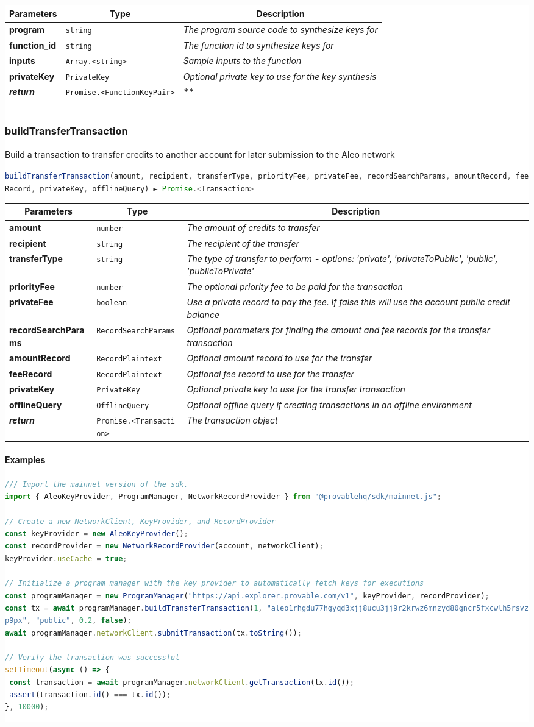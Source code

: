 Parameters | Type | Description
--- | --- | ---
__program__ | `string` | *The program source code to synthesize keys for*
__function_id__ | `string` | *The function id to synthesize keys for*
__inputs__ | `Array.<string>` | *Sample inputs to the function*
__privateKey__ | `PrivateKey` | *Optional private key to use for the key synthesis*
__*return*__ | `Promise.<FunctionKeyPair>` | **

---

### buildTransferTransaction



Build a transaction to transfer credits to another account for later submission to the Aleo network

```javascript
buildTransferTransaction(amount, recipient, transferType, priorityFee, privateFee, recordSearchParams, amountRecord, feeRecord, privateKey, offlineQuery) ► Promise.<Transaction>
```

Parameters | Type | Description
--- | --- | ---
__amount__ | `number` | *The amount of credits to transfer*
__recipient__ | `string` | *The recipient of the transfer*
__transferType__ | `string` | *The type of transfer to perform - options: &#x27;private&#x27;, &#x27;privateToPublic&#x27;, &#x27;public&#x27;, &#x27;publicToPrivate&#x27;*
__priorityFee__ | `number` | *The optional priority fee to be paid for the transaction*
__privateFee__ | `boolean` | *Use a private record to pay the fee. If false this will use the account public credit balance*
__recordSearchParams__ | `RecordSearchParams` | *Optional parameters for finding the amount and fee records for the transfer transaction*
__amountRecord__ | `RecordPlaintext` | *Optional amount record to use for the transfer*
__feeRecord__ | `RecordPlaintext` | *Optional fee record to use for the transfer*
__privateKey__ | `PrivateKey` | *Optional private key to use for the transfer transaction*
__offlineQuery__ | `OfflineQuery` | *Optional offline query if creating transactions in an offline environment*
__*return*__ | `Promise.<Transaction>` | *The transaction object*

#### Examples

```javascript
/// Import the mainnet version of the sdk.
import { AleoKeyProvider, ProgramManager, NetworkRecordProvider } from "@provablehq/sdk/mainnet.js";

// Create a new NetworkClient, KeyProvider, and RecordProvider
const keyProvider = new AleoKeyProvider();
const recordProvider = new NetworkRecordProvider(account, networkClient);
keyProvider.useCache = true;

// Initialize a program manager with the key provider to automatically fetch keys for executions
const programManager = new ProgramManager("https://api.explorer.provable.com/v1", keyProvider, recordProvider);
const tx = await programManager.buildTransferTransaction(1, "aleo1rhgdu77hgyqd3xjj8ucu3jj9r2krwz6mnzyd80gncr5fxcwlh5rsvzp9px", "public", 0.2, false);
await programManager.networkClient.submitTransaction(tx.toString());

// Verify the transaction was successful
setTimeout(async () => {
 const transaction = await programManager.networkClient.getTransaction(tx.id());
 assert(transaction.id() === tx.id());
}, 10000);
```

---